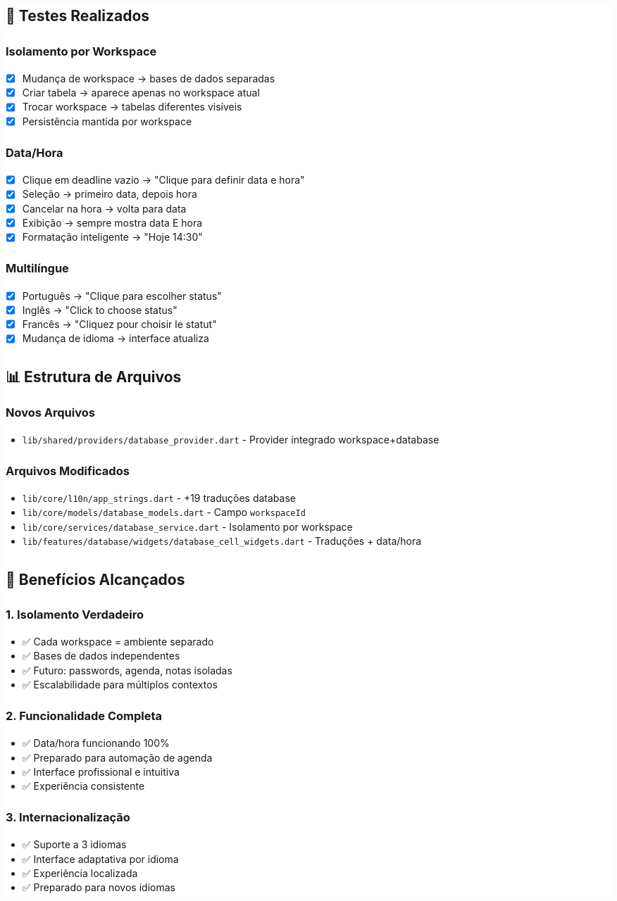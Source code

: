 ## 🧪 Testes Realizados

### **Isolamento por Workspace**
- [x] Mudança de workspace → bases de dados separadas
- [x] Criar tabela → aparece apenas no workspace atual
- [x] Trocar workspace → tabelas diferentes visíveis
- [x] Persistência mantida por workspace

### **Data/Hora**
- [x] Clique em deadline vazio → "Clique para definir data e hora"
- [x] Seleção → primeiro data, depois hora
- [x] Cancelar na hora → volta para data
- [x] Exibição → sempre mostra data E hora
- [x] Formatação inteligente → "Hoje 14:30"

### **Multilíngue**
- [x] Português → "Clique para escolher status"
- [x] Inglês → "Click to choose status"  
- [x] Francês → "Cliquez pour choisir le statut"
- [x] Mudança de idioma → interface atualiza

## 📊 Estrutura de Arquivos

### **Novos Arquivos**
- `lib/shared/providers/database_provider.dart` - Provider integrado workspace+database

### **Arquivos Modificados**
- `lib/core/l10n/app_strings.dart` - +19 traduções database
- `lib/core/models/database_models.dart` - Campo `workspaceId`
- `lib/core/services/database_service.dart` - Isolamento por workspace
- `lib/features/database/widgets/database_cell_widgets.dart` - Traduções + data/hora

## 🚀 Benefícios Alcançados

### **1. Isolamento Verdadeiro**
- ✅ Cada workspace = ambiente separado
- ✅ Bases de dados independentes
- ✅ Futuro: passwords, agenda, notas isoladas
- ✅ Escalabilidade para múltiplos contextos

### **2. Funcionalidade Completa**
- ✅ Data/hora funcionando 100%
- ✅ Preparado para automação de agenda
- ✅ Interface profissional e intuitiva
- ✅ Experiência consistente

### **3. Internacionalização**
- ✅ Suporte a 3 idiomas
- ✅ Interface adaptativa por idioma
- ✅ Experiência localizada
- ✅ Preparado para novos idiomas
